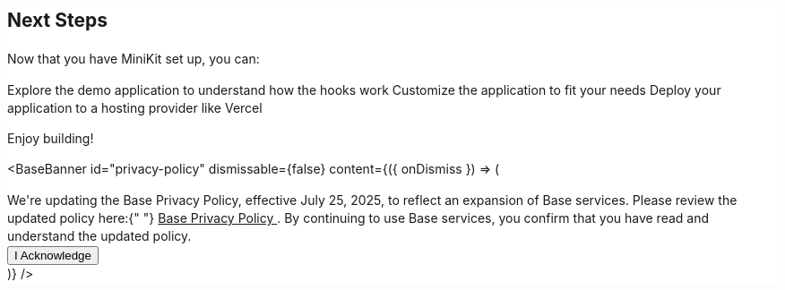 ## Next Steps

Now that you have MiniKit set up, you can:

<Steps>
  <Step title="Explore the Demo">
    Explore the demo application to understand how the hooks work
  </Step>

  <Step title="Customize Your App">
    Customize the application to fit your needs
  </Step>

  <Step title="Deploy">
    Deploy your application to a hosting provider like Vercel
  </Step>
</Steps>

Enjoy building!

<BaseBanner
  id="privacy-policy"
  dismissable={false}
  content={({ onDismiss }) => (
  <div className="flex items-center">
    <div className="mr-2">
      We're updating the Base Privacy Policy, effective July 25, 2025, to reflect an expansion of Base services. Please review the updated policy here:{" "}
      <a
        href="https://docs.base.org/privacy-policy-2025"
        target="_blank"
        className="whitespace-nowrap"
      >
        Base Privacy Policy
      </a>. By continuing to use Base services, you confirm that you have read and understand the updated policy.
    </div>
    <Button onClick={onDismiss}>I Acknowledge</Button>
  </div>
)}
/>
